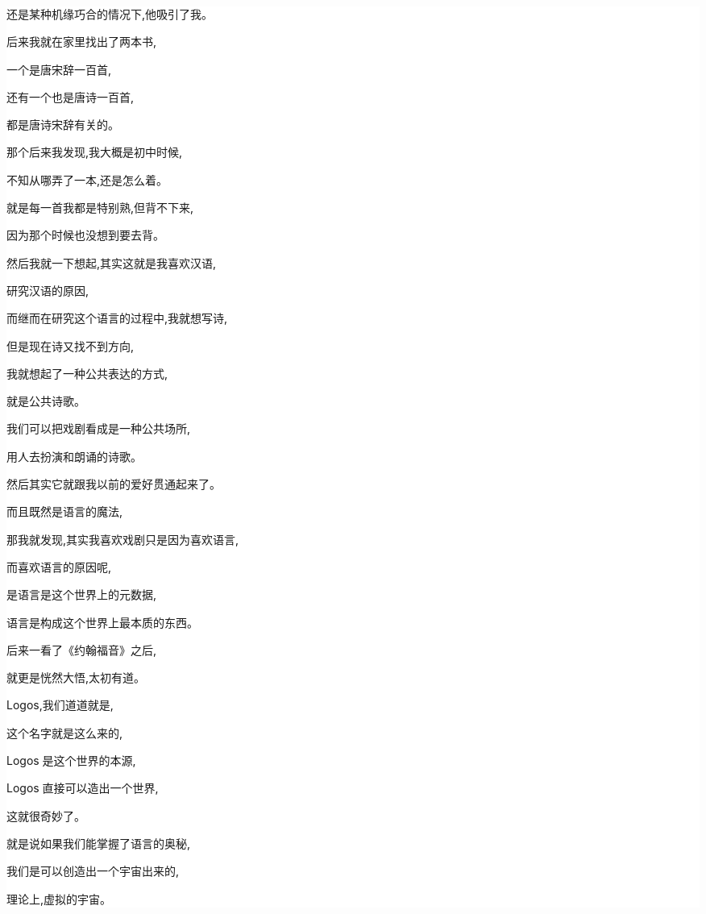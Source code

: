还是某种机缘巧合的情况下,他吸引了我。

后来我就在家里找出了两本书,

一个是唐宋辞一百首,

还有一个也是唐诗一百首,

都是唐诗宋辞有关的。

那个后来我发现,我大概是初中时候,

不知从哪弄了一本,还是怎么着。

就是每一首我都是特别熟,但背不下来,

因为那个时候也没想到要去背。

然后我就一下想起,其实这就是我喜欢汉语,

研究汉语的原因,

而继而在研究这个语言的过程中,我就想写诗,

但是现在诗又找不到方向,

我就想起了一种公共表达的方式,

就是公共诗歌。

我们可以把戏剧看成是一种公共场所,

用人去扮演和朗诵的诗歌。

然后其实它就跟我以前的爱好贯通起来了。

而且既然是语言的魔法,

那我就发现,其实我喜欢戏剧只是因为喜欢语言,

而喜欢语言的原因呢,

是语言是这个世界上的元数据,

语言是构成这个世界上最本质的东西。

后来一看了《约翰福音》之后,

就更是恍然大悟,太初有道。

Logos,我们道道就是,

这个名字就是这么来的,

Logos 是这个世界的本源,

Logos 直接可以造出一个世界,

这就很奇妙了。

就是说如果我们能掌握了语言的奥秘,

我们是可以创造出一个宇宙出来的,

理论上,虚拟的宇宙。
